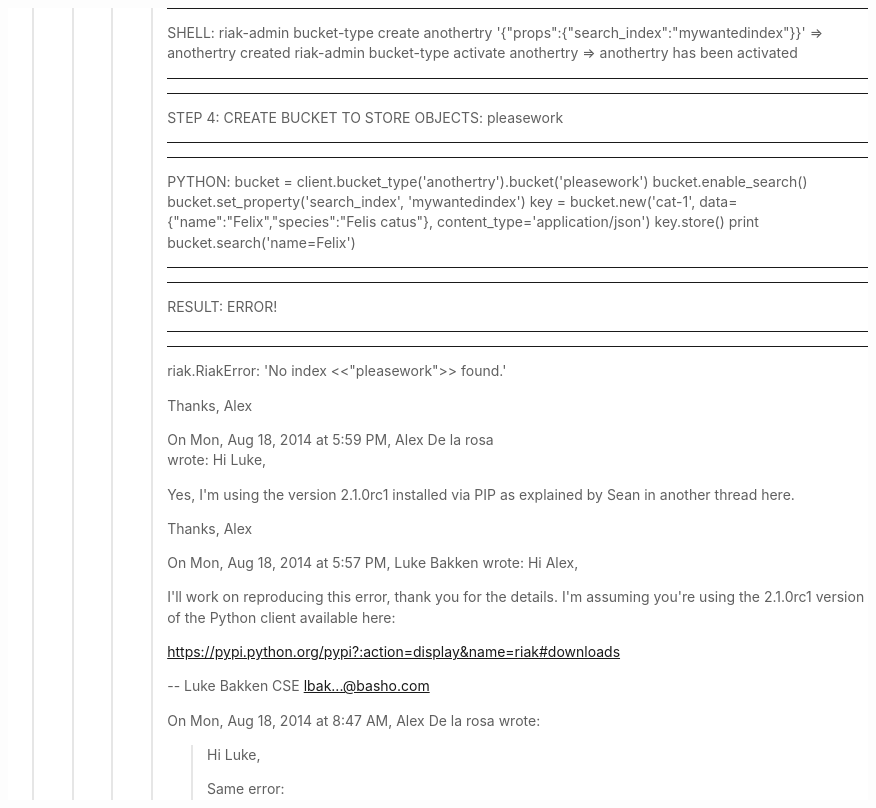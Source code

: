 >>>> ---- ---- ---- ---- ---- ---- ---- ---- ---- ---- ----
>>>> SHELL:
>>>> riak-admin bucket-type create anothertry 
>>>> '{"props":{"search\_index":"mywantedindex"}}'
>>>> => anothertry created
>>>> riak-admin bucket-type activate anothertry
>>>> => anothertry has been activated
>>>> 
>>>> ---- ---- ---- ---- ---- ---- ---- ---- ---- ---- ---- ---- ---- ---- ---- 
>>>> ---- ---- ---- ---- ---- ---- ---- ---- ---- ---- ----
>>>> STEP 4: CREATE BUCKET TO STORE OBJECTS: pleasework
>>>> ---- ---- ---- ---- ---- ---- ---- ---- ---- ---- ---- ---- ---- ---- ---- 
>>>> ---- ---- ---- ---- ---- ---- ---- ---- ---- ---- ----
>>>> PYTHON:
>>>> bucket = client.bucket\_type('anothertry').bucket('pleasework')
>>>> bucket.enable\_search()
>>>> bucket.set\_property('search\_index', 'mywantedindex')
>>>> key = bucket.new('cat-1', data={"name":"Felix","species":"Felis catus"}, 
>>>> content\_type='application/json')
>>>> key.store()
>>>> print bucket.search('name=Felix')
>>>> 
>>>> ---- ---- ---- ---- ---- ---- ---- ---- ---- ---- ---- ---- ---- ---- ---- 
>>>> ---- ---- ---- ---- ---- ---- ---- ---- ---- ---- ----
>>>> RESULT: ERROR!
>>>> ---- ---- ---- ---- ---- ---- ---- ---- ---- ---- ---- ---- ---- ---- ---- 
>>>> ---- ---- ---- ---- ---- ---- ---- ---- ---- ---- ----
>>>> riak.RiakError: 'No index <<"pleasework">> found.'
>>>> 
>>>> Thanks,
>>>> Alex
>>>> 
>>>> 
>>>> On Mon, Aug 18, 2014 at 5:59 PM, Alex De la rosa  
>>>> wrote:
>>>> Hi Luke,
>>>> 
>>>> Yes, I'm using the version 2.1.0rc1 installed via PIP as explained by Sean 
>>>> in another thread here.
>>>> 
>>>> Thanks,
>>>> Alex
>>>> 
>>>> 
>>>> On Mon, Aug 18, 2014 at 5:57 PM, Luke Bakken  wrote:
>>>> Hi Alex,
>>>> 
>>>> I'll work on reproducing this error, thank you for the details. I'm
>>>> assuming you're using the 2.1.0rc1 version of the Python client
>>>> available here:
>>>> 
>>>> https://pypi.python.org/pypi?:action=display&name=riak#downloads
>>>> 
>>>> --
>>>> Luke Bakken
>>>> CSE
>>>> lbak...@basho.com
>>>> 
>>>> 
>>>> On Mon, Aug 18, 2014 at 8:47 AM, Alex De la rosa
>>>>  wrote:
>>>> > Hi Luke,
>>>> >
>>>> > Same error: